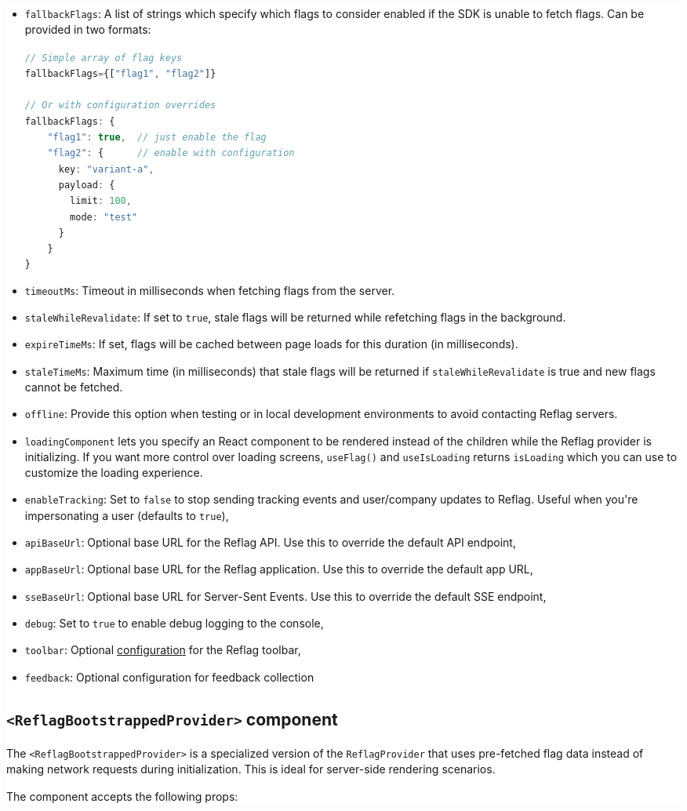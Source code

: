 - `fallbackFlags`: A list of strings which specify which flags to consider enabled if the SDK is unable to fetch flags. Can be provided in two formats:

  ```ts
  // Simple array of flag keys
  fallbackFlags={["flag1", "flag2"]}

  // Or with configuration overrides
  fallbackFlags: {
      "flag1": true,  // just enable the flag
      "flag2": {      // enable with configuration
        key: "variant-a",
        payload: {
          limit: 100,
          mode: "test"
        }
      }
  }
  ```

- `timeoutMs`: Timeout in milliseconds when fetching flags from the server.
- `staleWhileRevalidate`: If set to `true`, stale flags will be returned while refetching flags in the background.
- `expireTimeMs`: If set, flags will be cached between page loads for this duration (in milliseconds).
- `staleTimeMs`: Maximum time (in milliseconds) that stale flags will be returned if `staleWhileRevalidate` is true and new flags cannot be fetched.
- `offline`: Provide this option when testing or in local development environments to avoid contacting Reflag servers.
- `loadingComponent` lets you specify an React component to be rendered instead of the children while the Reflag provider is initializing. If you want more control over loading screens, `useFlag()` and `useIsLoading` returns `isLoading` which you can use to customize the loading experience.
- `enableTracking`: Set to `false` to stop sending tracking events and user/company updates to Reflag. Useful when you're impersonating a user (defaults to `true`),
- `apiBaseUrl`: Optional base URL for the Reflag API. Use this to override the default API endpoint,
- `appBaseUrl`: Optional base URL for the Reflag application. Use this to override the default app URL,
- `sseBaseUrl`: Optional base URL for Server-Sent Events. Use this to override the default SSE endpoint,
- `debug`: Set to `true` to enable debug logging to the console,
- `toolbar`: Optional [configuration](https://docs.reflag.com/supported-languages/browser-sdk/globals#toolbaroptions) for the Reflag toolbar,
- `feedback`: Optional configuration for feedback collection

## `<ReflagBootstrappedProvider>` component

The `<ReflagBootstrappedProvider>` is a specialized version of the `ReflagProvider` that uses pre-fetched flag data instead of making network requests during initialization. This is ideal for server-side rendering scenarios.

The component accepts the following props:

